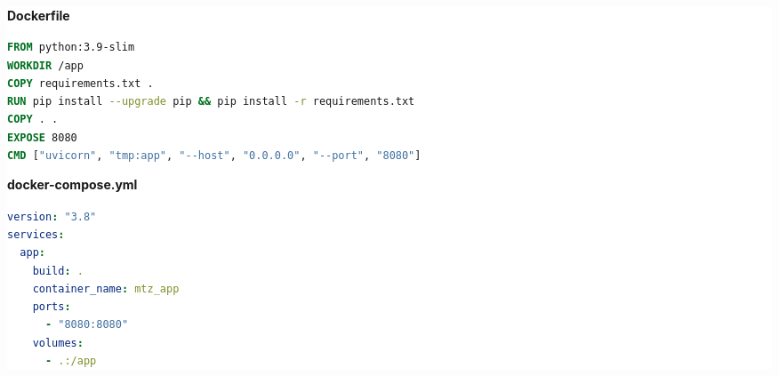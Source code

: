 **Dockerfile**

```dockerfile
FROM python:3.9-slim
WORKDIR /app
COPY requirements.txt .
RUN pip install --upgrade pip && pip install -r requirements.txt
COPY . .
EXPOSE 8080
CMD ["uvicorn", "tmp:app", "--host", "0.0.0.0", "--port", "8080"]
```

**docker-compose.yml**

```yaml
version: "3.8"
services:
  app:
    build: .
    container_name: mtz_app
    ports:
      - "8080:8080"
    volumes:
      - .:/app
```



